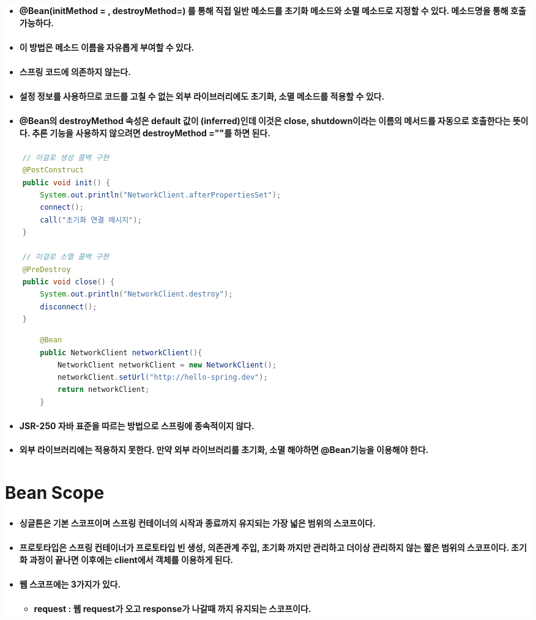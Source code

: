 - #### @Bean(initMethod = , destroyMethod=) 를 통해 직접 일반 메소드를 초기화 메소드와 소멸 메소드로 지정할 수 있다. 메소드명을 통해 호출 가능하다.

- #### 이 방법은 메소드 이름을 자유롭게 부여할 수 있다.

- #### 스프링 코드에 의존하지 않는다.

- #### 설정 정보를 사용하므로 코드를 고칠 수 없는 외부 라이브러리에도 초기화, 소멸 메소드를 적용할 수 있다.

- #### @Bean의 destroyMethod 속성은 default 값이 (inferred)인데 이것은 close, shutdown이라는 이름의 메서드를 자동으로 호출한다는 뜻이다. 추론 기능을 사용하지 않으려면 destroyMethod =""를 하면 된다.



```java
    // 이걸로 생성 콜백 구현
    @PostConstruct
    public void init() {
        System.out.println("NetworkClient.afterPropertiesSet");
        connect();
        call("초기화 연결 메시지");
    }

    // 이걸로 소멸 콜백 구현
    @PreDestroy
    public void close() {
        System.out.println("NetworkClient.destroy");
        disconnect();
    }
```

```java
        @Bean
        public NetworkClient networkClient(){
            NetworkClient networkClient = new NetworkClient();
            networkClient.setUrl("http://hello-spring.dev");
            return networkClient;
        }
```

- #### JSR-250 자바 표준을 따르는 방법으로 스프링에 종속적이지 않다.

- #### 외부 라이브러리에는 적용하지 못한다. 만약 외부 라이브러리를 초기화, 소멸 해야하면 @Bean기능을 이용해야 한다.



# Bean Scope



- #### 싱글톤은 기본 스코프이며 스프링 컨테이너의 시작과 종료까지 유지되는 가장 넓은 범위의 스코프이다.

- #### 프로토타입은 스프링 컨테이너가 프로토타입 빈 생성, 의존관계 주입, 초기화 까지만 관리하고 더이상 관리하지 않는 짧은 범위의 스코프이다. 초기화 과정이 끝나면 이후에는 client에서 객체를 이용하게 된다.

- #### 웹 스코프에는 3가지가 있다.

  - #### request : 웹 request가 오고 response가 나갈때 까지 유지되는 스코프이다.
